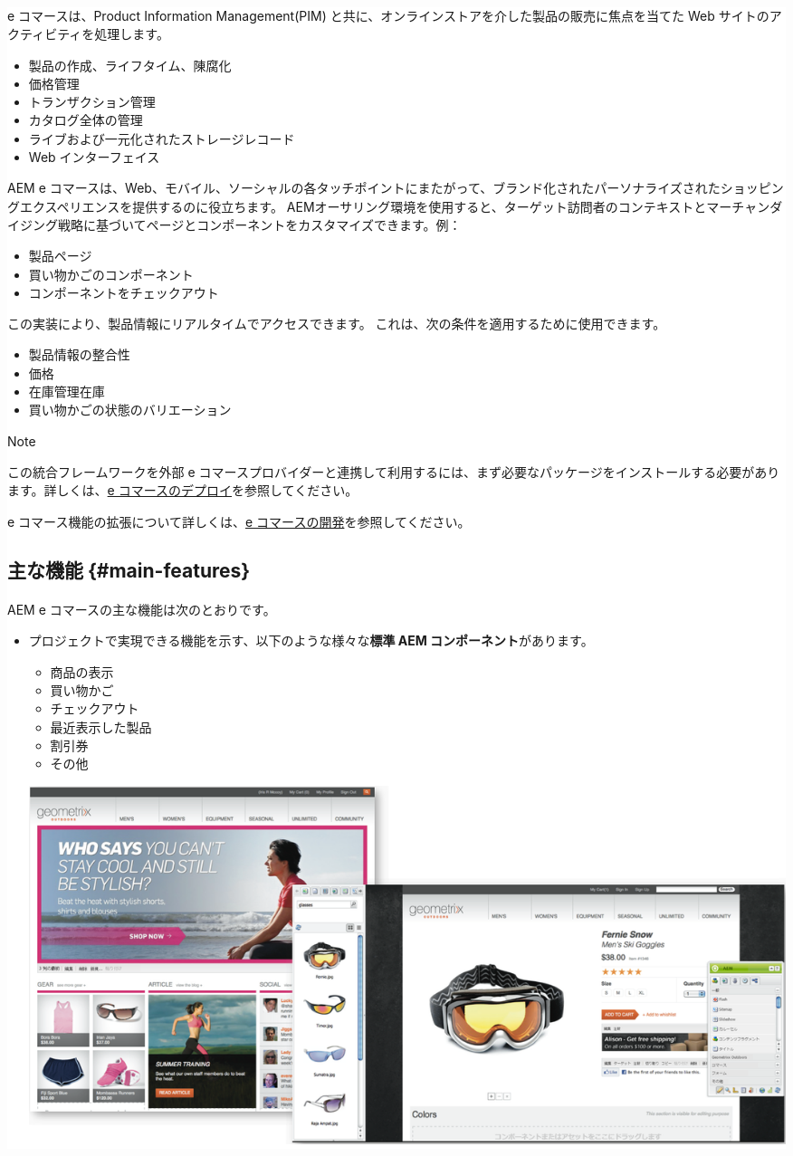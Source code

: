 e コマースは、Product Information Management(PIM) と共に、オンラインストアを介した製品の販売に焦点を当てた Web サイトのアクティビティを処理します。

* 製品の作成、ライフタイム、陳腐化
* 価格管理
* トランザクション管理
* カタログ全体の管理
* ライブおよび一元化されたストレージレコード
* Web インターフェイス

AEM e コマースは、Web、モバイル、ソーシャルの各タッチポイントにまたがって、ブランド化されたパーソナライズされたショッピングエクスペリエンスを提供するのに役立ちます。 AEMオーサリング環境を使用すると、ターゲット訪問者のコンテキストとマーチャンダイジング戦略に基づいてページとコンポーネントをカスタマイズできます。例：

* 製品ページ
* 買い物かごのコンポーネント
* コンポーネントをチェックアウト

この実装により、製品情報にリアルタイムでアクセスできます。 これは、次の条件を適用するために使用できます。

* 製品情報の整合性
* 価格
* 在庫管理在庫
* 買い物かごの状態のバリエーション

>[!NOTE]
>
>この統合フレームワークを外部 e コマースプロバイダーと連携して利用するには、まず必要なパッケージをインストールする必要があります。詳しくは、[e コマースのデプロイ](/help/sites-deploying/ecommerce.md)を参照してください。
>
>e コマース機能の拡張について詳しくは、[e コマースの開発](/help/sites-developing/ecommerce.md)を参照してください。

## 主な機能 {#main-features}

AEM e コマースの主な機能は次のとおりです。

* プロジェクトで実現できる機能を示す、以下のような様々な&#x200B;**標準 AEM コンポーネント**&#x200B;があります。

   * 商品の表示
   * 買い物かご
   * チェックアウト
   * 最近表示した製品
   * 割引券
   * その他

   ![chlimage_1-150](assets/chlimage_1-150.png)

